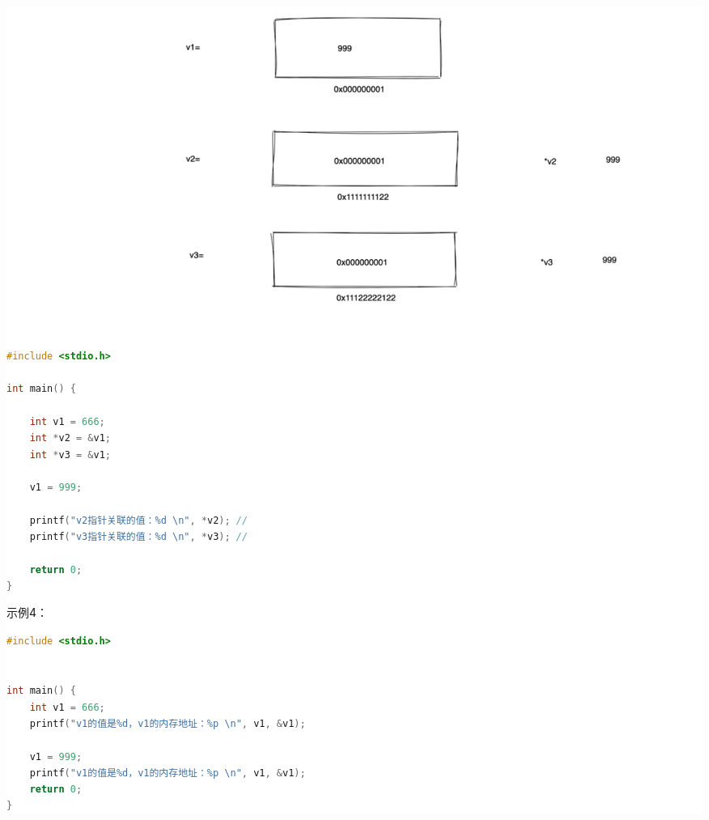![image-20220517211831979](assets/image-20220517211831979-9438986.png)

```c
#include <stdio.h>

int main() {

    int v1 = 666;
    int *v2 = &v1;
    int *v3 = &v1;

    v1 = 999;
	    
    printf("v2指针关联的值：%d \n", *v2); //
    printf("v3指针关联的值：%d \n", *v3); //

    return 0;
}
```



示例4：

```C
#include <stdio.h>


int main() {
    int v1 = 666;
    printf("v1的值是%d，v1的内存地址：%p \n", v1, &v1);

    v1 = 999;
    printf("v1的值是%d，v1的内存地址：%p \n", v1, &v1);
    return 0;
}
```
